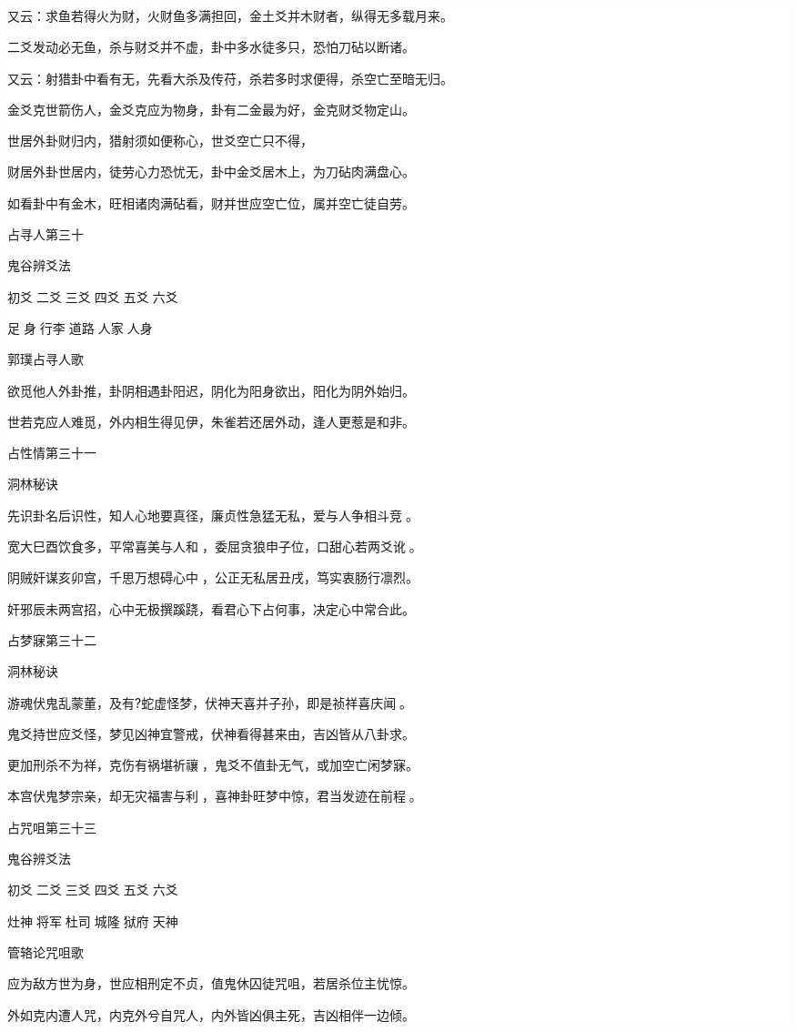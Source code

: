 又云：求鱼若得火为财，火财鱼多满担回，金土爻并木财者，纵得无多载月来。

二爻发动必无鱼，杀与财爻并不虚，卦中多水徒多只，恐怕刀砧以断诸。

又云：射猎卦中看有无，先看大杀及传苻，杀若多时求便得，杀空亡至暗无归。

金爻克世箭伤人，金爻克应为物身，卦有二金最为好，金克财爻物定山。

世居外卦财归内，猎射须如便称心，世爻空亡只不得，

财居外卦世居内，徒劳心力恐忧无，卦中金爻居木上，为刀砧肉满盘心。

如看卦中有金木，旺相诸肉满砧看，财并世应空亡位，属并空亡徒自劳。

占寻人第三十

鬼谷辨爻法

初爻 二爻 三爻 四爻 五爻 六爻

足 身 行李 道路 人家 人身

郭璞占寻人歌

欲觅他人外卦推，卦阴相遇卦阳迟，阴化为阳身欲出，阳化为阴外始归。

世若克应人难觅，外内相生得见伊，朱雀若还居外动，逢人更惹是和非。

占性情第三十一

洞林秘诀

先识卦名后识性，知人心地要真径，廉贞性急猛无私，爱与人争相斗竞 。

宽大巳酉饮食多，平常喜美与人和 ，委屈贪狼申子位，口甜心若两爻讹 。

阴贼奸谋亥卯宫，千思万想碍心中 ，公正无私居丑戌，笃实衷肠行凛烈。

奸邪辰未两宫招，心中无极撰蹊跷，看君心下占何事，决定心中常合此。

占梦寐第三十二

洞林秘诀

游魂伏鬼乱蒙董，及有?蛇虚怪梦，伏神天喜并子孙，即是祯祥喜庆闻 。

鬼爻持世应爻怪，梦见凶神宜警戒，伏神看得甚来由，吉凶皆从八卦求。

更加刑杀不为祥，克伤有祸堪祈禳 ，鬼爻不值卦无气，或加空亡闲梦寐。

本宫伏鬼梦宗亲，却无灾福害与利 ，喜神卦旺梦中惊，君当发迹在前程 。

占咒咀第三十三

鬼谷辨爻法

初爻 二爻 三爻 四爻 五爻 六爻

灶神 将军 杜司 城隆 狱府 天神

管辂论咒咀歌

应为敌方世为身，世应相刑定不贞，值鬼休囚徒咒咀，若居杀位主忧惊。

外如克内遭人咒，内克外兮自咒人，内外皆凶俱主死，吉凶相伴一边倾。
